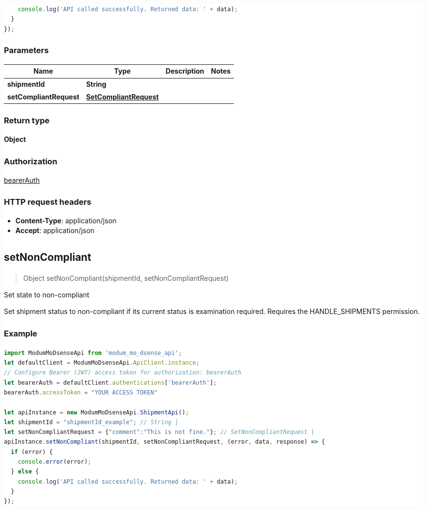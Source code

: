 ```javascript
    console.log('API called successfully. Returned data: ' + data);
  }
});
```

### Parameters


Name | Type | Description  | Notes
------------- | ------------- | ------------- | -------------
 **shipmentId** | **String**|  | 
 **setCompliantRequest** | [**SetCompliantRequest**](SetCompliantRequest.md)|  | 

### Return type

**Object**

### Authorization

[bearerAuth](../README.md#bearerAuth)

### HTTP request headers

- **Content-Type**: application/json
- **Accept**: application/json


## setNonCompliant

> Object setNonCompliant(shipmentId, setNonCompliantRequest)

Set state to non-compliant

Set shipment status to non-compliant if its current status is examination required. Requires the HANDLE_SHIPMENTS permission.

### Example

```javascript
import ModumMoDsenseApi from 'modum_mo_dsense_api';
let defaultClient = ModumMoDsenseApi.ApiClient.instance;
// Configure Bearer (JWT) access token for authorization: bearerAuth
let bearerAuth = defaultClient.authentications['bearerAuth'];
bearerAuth.accessToken = "YOUR ACCESS TOKEN"

let apiInstance = new ModumMoDsenseApi.ShipmentApi();
let shipmentId = "shipmentId_example"; // String | 
let setNonCompliantRequest = {"comment":"This is not fine."}; // SetNonCompliantRequest | 
apiInstance.setNonCompliant(shipmentId, setNonCompliantRequest, (error, data, response) => {
  if (error) {
    console.error(error);
  } else {
    console.log('API called successfully. Returned data: ' + data);
  }
});
```
